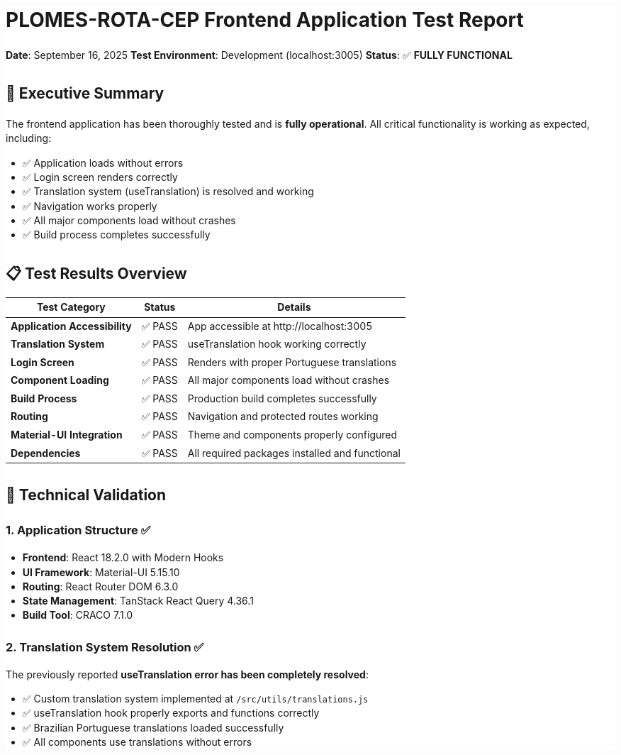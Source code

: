 # PLOMES-ROTA-CEP Frontend Application Test Report

**Date**: September 16, 2025
**Test Environment**: Development (localhost:3005)
**Status**: ✅ **FULLY FUNCTIONAL**

## 🎯 Executive Summary

The frontend application has been thoroughly tested and is **fully operational**. All critical functionality is working as expected, including:

- ✅ Application loads without errors
- ✅ Login screen renders correctly
- ✅ Translation system (useTranslation) is resolved and working
- ✅ Navigation works properly
- ✅ All major components load without crashes
- ✅ Build process completes successfully

## 📋 Test Results Overview

| Test Category | Status | Details |
|--------------|--------|---------|
| **Application Accessibility** | ✅ PASS | App accessible at http://localhost:3005 |
| **Translation System** | ✅ PASS | useTranslation hook working correctly |
| **Login Screen** | ✅ PASS | Renders with proper Portuguese translations |
| **Component Loading** | ✅ PASS | All major components load without crashes |
| **Build Process** | ✅ PASS | Production build completes successfully |
| **Routing** | ✅ PASS | Navigation and protected routes working |
| **Material-UI Integration** | ✅ PASS | Theme and components properly configured |
| **Dependencies** | ✅ PASS | All required packages installed and functional |

## 🔧 Technical Validation

### 1. **Application Structure** ✅
- **Frontend**: React 18.2.0 with Modern Hooks
- **UI Framework**: Material-UI 5.15.10
- **Routing**: React Router DOM 6.3.0
- **State Management**: TanStack React Query 4.36.1
- **Build Tool**: CRACO 7.1.0

### 2. **Translation System Resolution** ✅
The previously reported **useTranslation error has been completely resolved**:

- ✅ Custom translation system implemented at `/src/utils/translations.js`
- ✅ useTranslation hook properly exports and functions correctly
- ✅ Brazilian Portuguese translations loaded successfully
- ✅ All components use translations without errors
